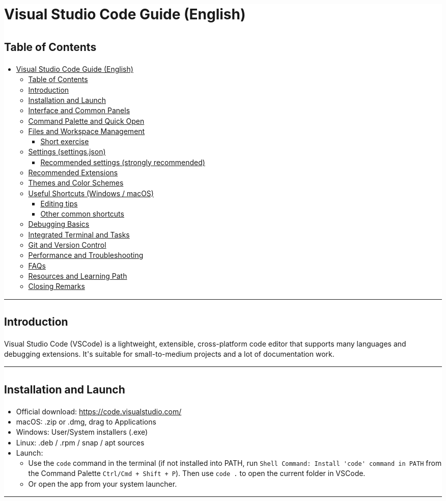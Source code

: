 # Visual Studio Code Guide (English)

## Table of Contents

- [Visual Studio Code Guide (English)](#visual-studio-code-guide-english)
  - [Table of Contents](#table-of-contents)
  - [Introduction](#introduction)
  - [Installation and Launch](#installation-and-launch)
  - [Interface and Common Panels](#interface-and-common-panels)
  - [Command Palette and Quick Open](#command-palette-and-quick-open)
  - [Files and Workspace Management](#files-and-workspace-management)
    - [Short exercise](#short-exercise)
  - [Settings (settings.json)](#settings-settingsjson)
    - [Recommended settings (strongly recommended)](#recommended-settings-strongly-recommended)
  - [Recommended Extensions](#recommended-extensions)
  - [Themes and Color Schemes](#themes-and-color-schemes)
  - [Useful Shortcuts (Windows / macOS)](#useful-shortcuts-windows--macos)
    - [Editing tips](#editing-tips)
    - [Other common shortcuts](#other-common-shortcuts)
  - [Debugging Basics](#debugging-basics)
  - [Integrated Terminal and Tasks](#integrated-terminal-and-tasks)
  - [Git and Version Control](#git-and-version-control)
  - [Performance and Troubleshooting](#performance-and-troubleshooting)
  - [FAQs](#faqs)
  - [Resources and Learning Path](#resources-and-learning-path)
  - [Closing Remarks](#closing-remarks)

---

## Introduction

Visual Studio Code (VSCode) is a lightweight, extensible, cross-platform code editor that supports many languages and debugging extensions. It's suitable for small-to-medium projects and a lot of documentation work.

---

## Installation and Launch

- Official download: <https://code.visualstudio.com/>
- macOS: .zip or .dmg, drag to Applications
- Windows: User/System installers (.exe)
- Linux: .deb / .rpm / snap / apt sources
- Launch:
  - Use the `code` command in the terminal (if not installed into PATH, run `Shell Command: Install 'code' command in PATH` from the Command Palette `Ctrl/Cmd + Shift + P`). Then use `code .` to open the current folder in VSCode.
  - Or open the app from your system launcher.

---
